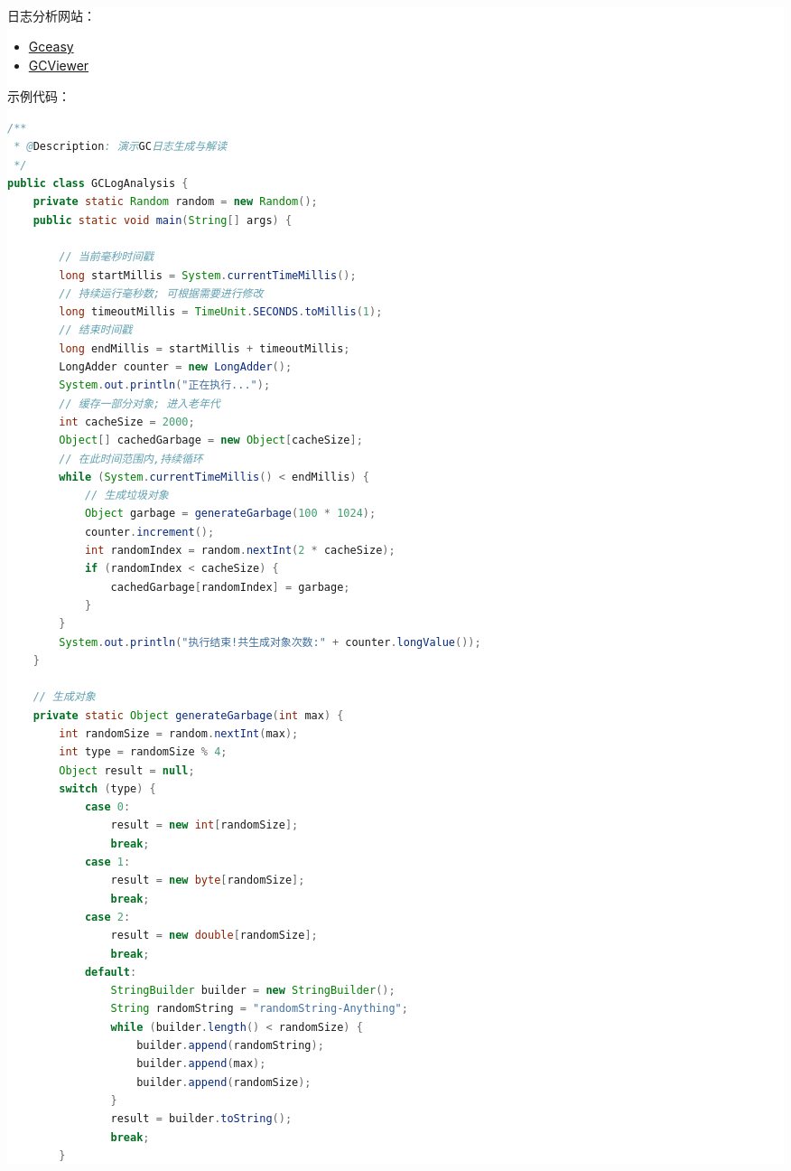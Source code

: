 日志分析网站：

* [Gceasy](https://gceasy.io/)
* [GCViewer](https://github.com/chewiebug/GCViewer/releases)

示例代码：

```java
/**
 * @Description: 演示GC日志生成与解读
 */
public class GCLogAnalysis {
    private static Random random = new Random();
    public static void main(String[] args) {

        // 当前毫秒时间戳
        long startMillis = System.currentTimeMillis();
        // 持续运行毫秒数; 可根据需要进行修改
        long timeoutMillis = TimeUnit.SECONDS.toMillis(1);
        // 结束时间戳
        long endMillis = startMillis + timeoutMillis;
        LongAdder counter = new LongAdder();
        System.out.println("正在执行...");
        // 缓存一部分对象; 进入老年代
        int cacheSize = 2000;
        Object[] cachedGarbage = new Object[cacheSize];
        // 在此时间范围内,持续循环
        while (System.currentTimeMillis() < endMillis) {
            // 生成垃圾对象
            Object garbage = generateGarbage(100 * 1024);
            counter.increment();
            int randomIndex = random.nextInt(2 * cacheSize);
            if (randomIndex < cacheSize) {
                cachedGarbage[randomIndex] = garbage;
            }
        }
        System.out.println("执行结束!共生成对象次数:" + counter.longValue());
    }

    // 生成对象
    private static Object generateGarbage(int max) {
        int randomSize = random.nextInt(max);
        int type = randomSize % 4;
        Object result = null;
        switch (type) {
            case 0:
                result = new int[randomSize];
                break;
            case 1:
                result = new byte[randomSize];
                break;
            case 2:
                result = new double[randomSize];
                break;
            default:
                StringBuilder builder = new StringBuilder();
                String randomString = "randomString-Anything";
                while (builder.length() < randomSize) {
                    builder.append(randomString);
                    builder.append(max);
                    builder.append(randomSize);
                }
                result = builder.toString();
                break;
        }
```